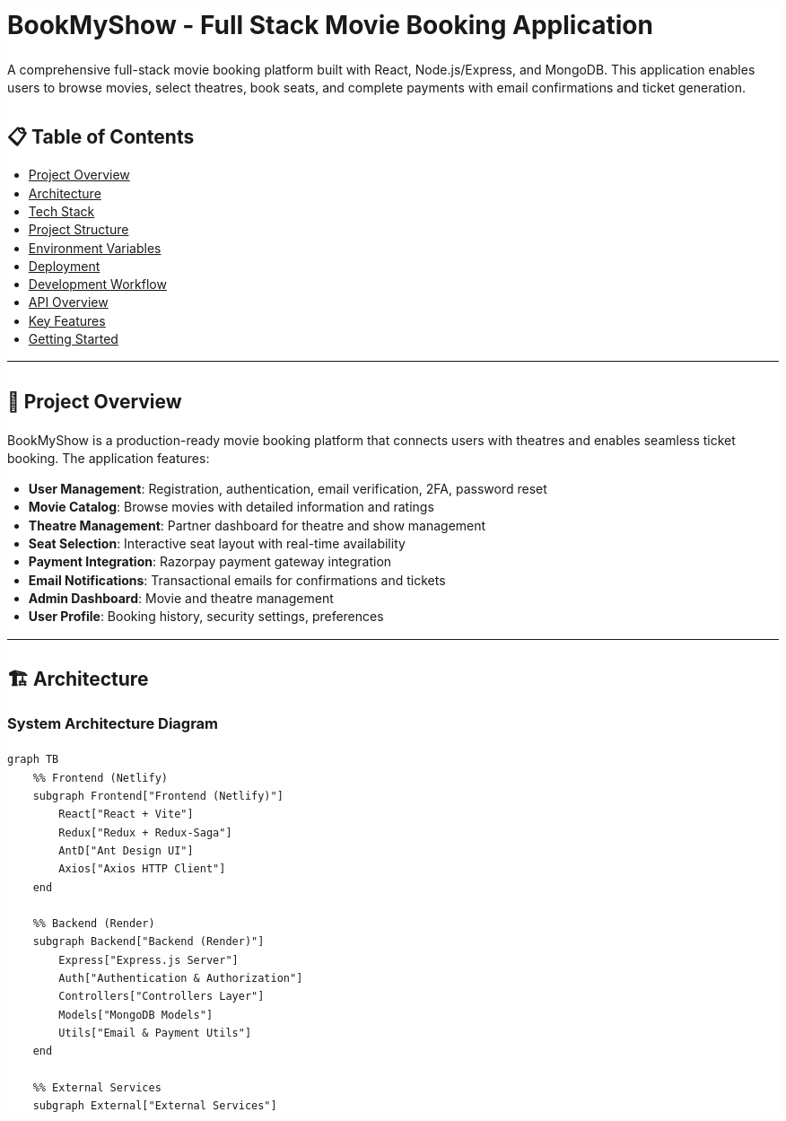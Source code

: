 # BookMyShow - Full Stack Movie Booking Application

A comprehensive full-stack movie booking platform built with React, Node.js/Express, and MongoDB. This application enables users to browse movies, select theatres, book seats, and complete payments with email confirmations and ticket generation.

## 📋 Table of Contents

- [Project Overview](#project-overview)
- [Architecture](#architecture)
- [Tech Stack](#tech-stack)
- [Project Structure](#project-structure)
- [Environment Variables](#environment-variables)
- [Deployment](#deployment)
- [Development Workflow](#development-workflow)
- [API Overview](#api-overview)
- [Key Features](#key-features)
- [Getting Started](#getting-started)

---
<a name="project-overview"></a>
## 🎯 Project Overview

BookMyShow is a production-ready movie booking platform that connects users with theatres and enables seamless ticket booking. The application features:

- **User Management**: Registration, authentication, email verification, 2FA, password reset
- **Movie Catalog**: Browse movies with detailed information and ratings
- **Theatre Management**: Partner dashboard for theatre and show management
- **Seat Selection**: Interactive seat layout with real-time availability
- **Payment Integration**: Razorpay payment gateway integration
- **Email Notifications**: Transactional emails for confirmations and tickets
- **Admin Dashboard**: Movie and theatre management
- **User Profile**: Booking history, security settings, preferences

---
<a name="architecture"></a>
## 🏗️ Architecture

### System Architecture Diagram

```mermaid
graph TB
    %% Frontend (Netlify)
    subgraph Frontend["Frontend (Netlify)"]
        React["React + Vite"]
        Redux["Redux + Redux-Saga"]
        AntD["Ant Design UI"]
        Axios["Axios HTTP Client"]
    end
    
    %% Backend (Render)
    subgraph Backend["Backend (Render)"]
        Express["Express.js Server"]
        Auth["Authentication & Authorization"]
        Controllers["Controllers Layer"]
        Models["MongoDB Models"]
        Utils["Email & Payment Utils"]
    end
    
    %% External Services
    subgraph External["External Services"]
```